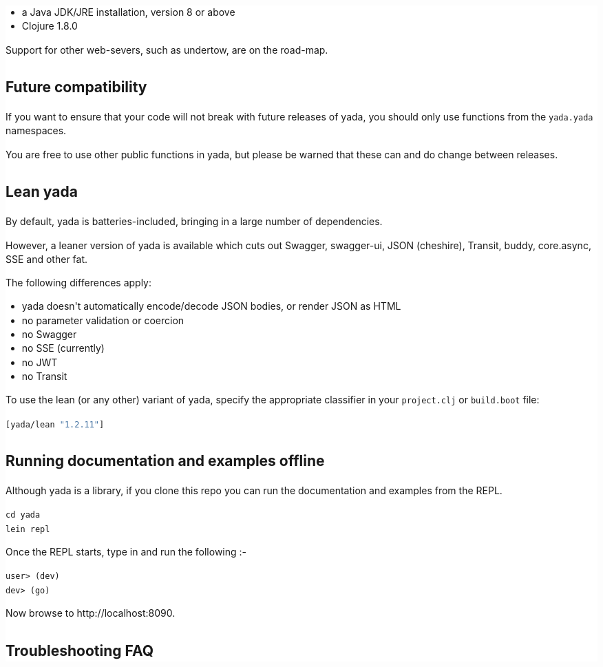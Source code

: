 - a Java JDK/JRE installation, version 8 or above
- Clojure 1.8.0

Support for other web-severs, such as undertow, are on the road-map.

## Future compatibility

If you want to ensure that your code will not break with future releases of yada, you should only use functions from the `yada.yada` namespaces.

You are free to use other public functions in yada, but please be warned that these can and do change between releases.

## Lean yada

By default, yada is batteries-included, bringing in a large number of dependencies.

However, a leaner version of yada is available which cuts out Swagger, swagger-ui, JSON (cheshire), Transit, buddy, core.async, SSE and other fat.

The following differences apply:

- yada doesn't automatically encode/decode JSON bodies, or render JSON as HTML
- no parameter validation or coercion
- no Swagger
- no SSE (currently)
- no JWT
- no Transit

To use the lean (or any other) variant of yada, specify the
appropriate classifier in your `project.clj` or `build.boot` file:

```clojure
[yada/lean "1.2.11"]
```

## Running documentation and examples offline

Although yada is a library, if you clone this repo you can run the documentation and examples from the REPL.

```
cd yada
lein repl
```

Once the REPL starts, type in and run the following :-

```
user> (dev)
dev> (go)
```

Now browse to http://localhost:8090.

## Troubleshooting FAQ
